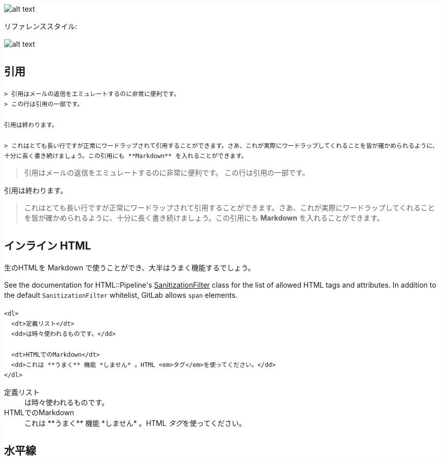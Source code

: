 ![alt text](/assets/logo-white.png)

リファレンススタイル:

![alt text][logo]

[logo]: /assets/logo-white.png

## 引用

```no-highlight
> 引用はメールの返信をエミュレートするのに非常に便利です。
> この行は引用の一部です。

引用は終わります。

> これはとても長い行ですが正常にワードラップされて引用することができます。さあ、これが実際にワードラップしてくれることを皆が確かめられるように、十分に長く書き続けましょう。この引用にも **Markdown** を入れることができます。
```

> 引用はメールの返信をエミュレートするのに非常に便利です。
> この行は引用の一部です。

引用は終わります。

> これはとても長い行ですが正常にワードラップされて引用することができます。さあ、これが実際にワードラップしてくれることを皆が確かめられるように、十分に長く書き続けましょう。この引用にも **Markdown** を入れることができます。

## インライン HTML

生のHTMLを Markdown で使うことができ、大半はうまく機能するでしょう。

See the documentation for HTML::Pipeline's [SanitizationFilter](http://www.rubydoc.info/gems/html-pipeline/HTML/Pipeline/SanitizationFilter#WHITELIST-constant) class for the list of allowed HTML tags and attributes.  In addition to the default `SanitizationFilter` whitelist, GitLab allows `span` elements.

```no-highlight
<dl>
  <dt>定義リスト</dt>
  <dd>は時々使われるものです。</dd>

  <dt>HTMLでのMarkdown</dt>
  <dd>これは **うまく** 機能 *しません* 。HTML <em>タグ</em>を使ってください。</dd>
</dl>
```

<dl>
  <dt>定義リスト</dt>
  <dd>は時々使われるものです。</dd>

  <dt>HTMLでのMarkdown</dt>
  <dd>これは **うまく** 機能 *しません* 。HTML <em>タグ</em>を使ってください。</dd>
</dl>

## 水平線


[arbitrary case-insensitive reference text]: https://www.mozilla.org
[1]: http://slashdot.org
[link text itself]: http://www.reddit.com
